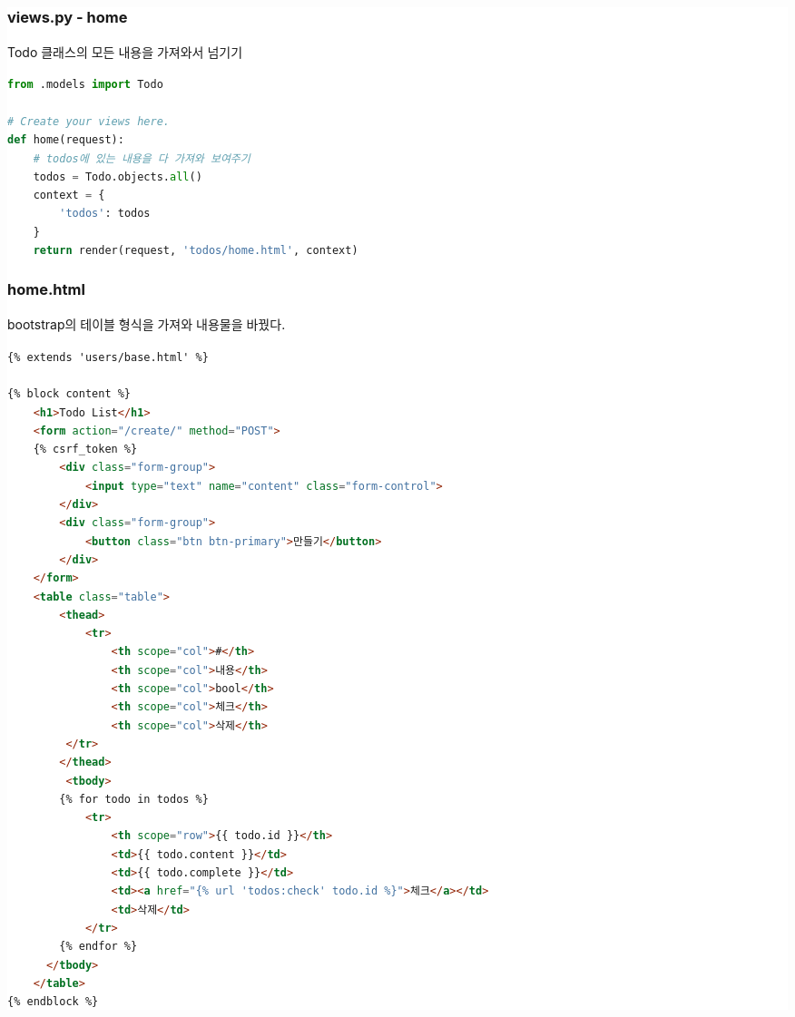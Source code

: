 

### views.py - home

Todo 클래스의 모든 내용을 가져와서 넘기기

```python
from .models import Todo

# Create your views here.
def home(request):
    # todos에 있는 내용을 다 가져와 보여주기
    todos = Todo.objects.all()
    context = {
        'todos': todos
    }
    return render(request, 'todos/home.html', context)
```



### home.html

bootstrap의 테이블 형식을 가져와 내용물을 바꿨다.

```html
{% extends 'users/base.html' %}

{% block content %}
    <h1>Todo List</h1>
    <form action="/create/" method="POST">
    {% csrf_token %}
        <div class="form-group">
            <input type="text" name="content" class="form-control">
        </div>
        <div class="form-group">
            <button class="btn btn-primary">만들기</button>
        </div>
    </form>
    <table class="table">
        <thead>
            <tr>
                <th scope="col">#</th>
                <th scope="col">내용</th>
                <th scope="col">bool</th>
                <th scope="col">체크</th>
                <th scope="col">삭제</th>
         </tr>
        </thead>
         <tbody>
        {% for todo in todos %}
            <tr>
                <th scope="row">{{ todo.id }}</th>
                <td>{{ todo.content }}</td>
                <td>{{ todo.complete }}</td>
                <td><a href="{% url 'todos:check' todo.id %}">체크</a></td>
                <td>삭제</td>
            </tr>
        {% endfor %}
      </tbody>
    </table>
{% endblock %}
```
